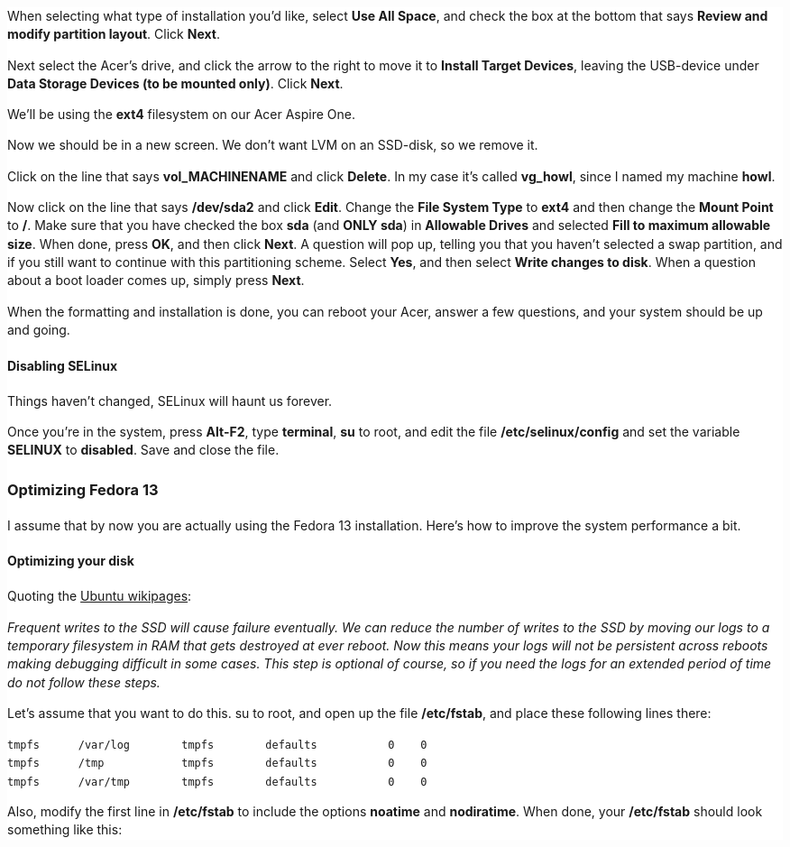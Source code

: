 When selecting what type of installation you’d like, select **Use All Space**, and check the box at the bottom that says **Review and modify partition layout**. Click **Next**.

Next select the Acer’s drive, and click the arrow to the right to move it to **Install Target Devices**, leaving the USB-device under **Data Storage Devices (to be mounted only)**. Click **Next**.

We’ll be using the **ext4** filesystem on our Acer Aspire One.

Now we should be in a new screen. We don’t want LVM on an SSD-disk, so we remove it.

Click on the line that says **vol\_MACHINENAME** and click **Delete**. In my case it’s called **vg\_howl**, since I named my machine **howl**.

Now click on the line that says **/dev/sda2** and click **Edit**. Change the **File System Type** to **ext4** and then change the **Mount Point** to **/**. Make sure that you have checked the box **sda** (and **ONLY sda**) in **Allowable Drives** and selected **Fill to maximum allowable size**. When done, press **OK**, and then click **Next**. A question will pop up, telling you that you haven’t selected a swap partition, and if you still want to continue with this partitioning scheme. Select **Yes**, and then select **Write changes to disk**. When a question about a boot loader comes up, simply press **Next**.

When the formatting and installation is done, you can reboot your Acer, answer a few questions, and your system should be up and going.

#### Disabling SELinux

Things haven’t changed, SELinux will haunt us forever.

Once you’re in the system, press **Alt-F2**, type **terminal**, **su** to root, and edit the file **/etc/selinux/config** and set the variable **SELINUX** to **disabled**. Save and close the file.

### Optimizing Fedora 13

I assume that by now you are actually using the Fedora 13 installation. Here’s how to improve the system performance a bit.

#### Optimizing your disk

Quoting the [Ubuntu wikipages](https://help.ubuntu.com/community/AspireOne):

*Frequent writes to the SSD will cause failure eventually. We can reduce the number of writes to the SSD by moving our logs to a temporary filesystem in RAM that gets destroyed at ever reboot. Now this means your logs will not be persistent across reboots making debugging difficult in some cases. This step is optional of course, so if you need the logs for an extended period of time do not follow these steps.*

Let’s assume that you want to do this. su to root, and open up the file **/etc/fstab**, and place these following lines there:

```
tmpfs      /var/log        tmpfs        defaults           0    0
tmpfs      /tmp            tmpfs        defaults           0    0
tmpfs      /var/tmp        tmpfs        defaults           0    0

```

Also, modify the first line in **/etc/fstab** to include the options **noatime** and **nodiratime**. When done, your **/etc/fstab** should look something like this:
